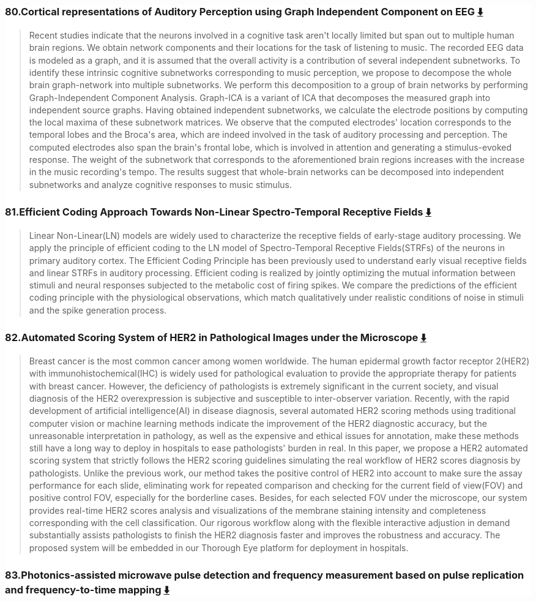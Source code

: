 ### 80.Cortical representations of Auditory Perception using Graph Independent Component on EEG  [ :arrow_down: ](https://arxiv.org/pdf/2110.12904.pdf)
>  Recent studies indicate that the neurons involved in a cognitive task aren't locally limited but span out to multiple human brain regions. We obtain network components and their locations for the task of listening to music. The recorded EEG data is modeled as a graph, and it is assumed that the overall activity is a contribution of several independent subnetworks. To identify these intrinsic cognitive subnetworks corresponding to music perception, we propose to decompose the whole brain graph-network into multiple subnetworks. We perform this decomposition to a group of brain networks by performing Graph-Independent Component Analysis. Graph-ICA is a variant of ICA that decomposes the measured graph into independent source graphs. Having obtained independent subnetworks, we calculate the electrode positions by computing the local maxima of these subnetwork matrices. We observe that the computed electrodes' location corresponds to the temporal lobes and the Broca's area, which are indeed involved in the task of auditory processing and perception. The computed electrodes also span the brain's frontal lobe, which is involved in attention and generating a stimulus-evoked response. The weight of the subnetwork that corresponds to the aforementioned brain regions increases with the increase in the music recording's tempo. The results suggest that whole-brain networks can be decomposed into independent subnetworks and analyze cognitive responses to music stimulus.      
### 81.Efficient Coding Approach Towards Non-Linear Spectro-Temporal Receptive Fields  [ :arrow_down: ](https://arxiv.org/pdf/2110.12903.pdf)
>  Linear Non-Linear(LN) models are widely used to characterize the receptive fields of early-stage auditory processing. We apply the principle of efficient coding to the LN model of Spectro-Temporal Receptive Fields(STRFs) of the neurons in primary auditory cortex. The Efficient Coding Principle has been previously used to understand early visual receptive fields and linear STRFs in auditory processing. Efficient coding is realized by jointly optimizing the mutual information between stimuli and neural responses subjected to the metabolic cost of firing spikes. We compare the predictions of the efficient coding principle with the physiological observations, which match qualitatively under realistic conditions of noise in stimuli and the spike generation process.      
### 82.Automated Scoring System of HER2 in Pathological Images under the Microscope  [ :arrow_down: ](https://arxiv.org/pdf/2110.12900.pdf)
>  Breast cancer is the most common cancer among women worldwide. The human epidermal growth factor receptor 2(HER2) with immunohistochemical(IHC) is widely used for pathological evaluation to provide the appropriate therapy for patients with breast cancer. However, the deficiency of pathologists is extremely significant in the current society, and visual diagnosis of the HER2 overexpression is subjective and susceptible to inter-observer variation. Recently, with the rapid development of artificial intelligence(AI) in disease diagnosis, several automated HER2 scoring methods using traditional computer vision or machine learning methods indicate the improvement of the HER2 diagnostic accuracy, but the unreasonable interpretation in pathology, as well as the expensive and ethical issues for annotation, make these methods still have a long way to deploy in hospitals to ease pathologists' burden in real. In this paper, we propose a HER2 automated scoring system that strictly follows the HER2 scoring guidelines simulating the real workflow of HER2 scores diagnosis by pathologists. Unlike the previous work, our method takes the positive control of HER2 into account to make sure the assay performance for each slide, eliminating work for repeated comparison and checking for the current field of view(FOV) and positive control FOV, especially for the borderline cases. Besides, for each selected FOV under the microscope, our system provides real-time HER2 scores analysis and visualizations of the membrane staining intensity and completeness corresponding with the cell classification. Our rigorous workflow along with the flexible interactive adjustion in demand substantially assists pathologists to finish the HER2 diagnosis faster and improves the robustness and accuracy. The proposed system will be embedded in our Thorough Eye platform for deployment in hospitals.      
### 83.Photonics-assisted microwave pulse detection and frequency measurement based on pulse replication and frequency-to-time mapping  [ :arrow_down: ](https://arxiv.org/pdf/2110.12857.pdf)